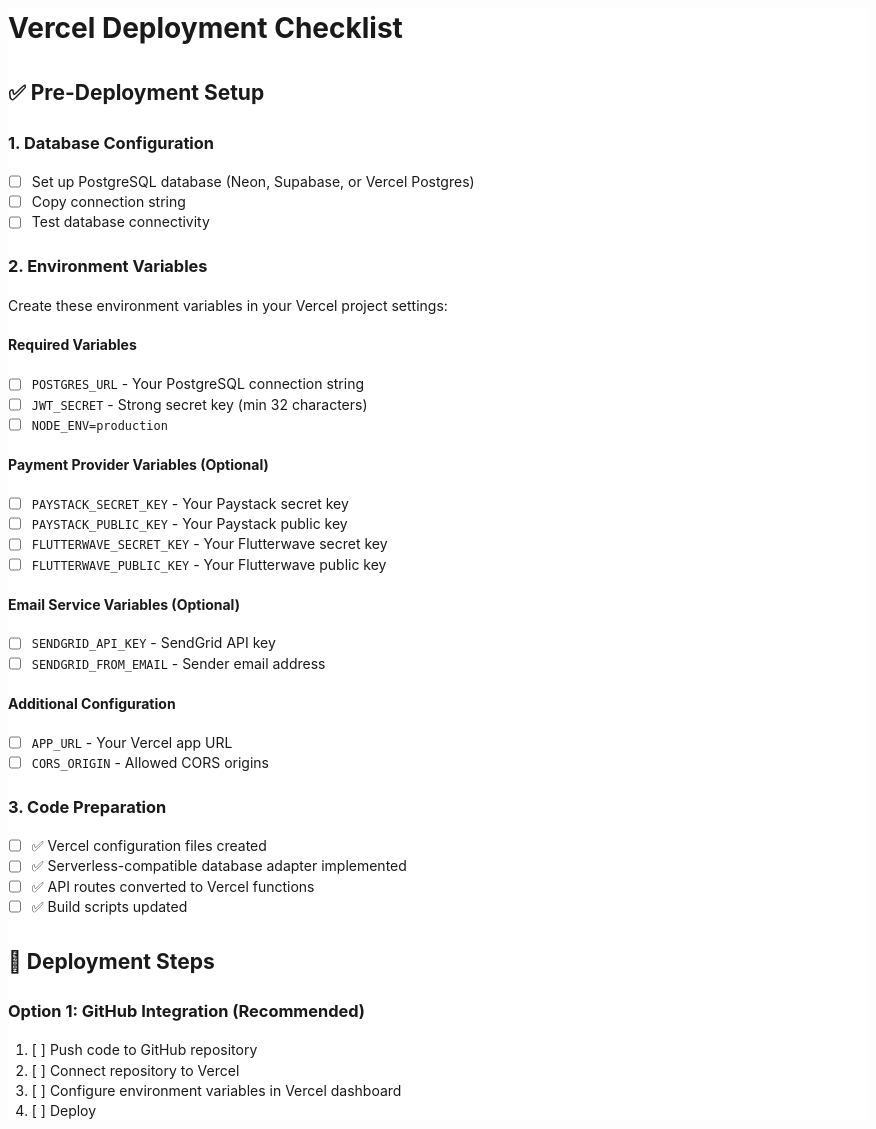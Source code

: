# Vercel Deployment Checklist

## ✅ Pre-Deployment Setup

### 1. Database Configuration

- [ ] Set up PostgreSQL database (Neon, Supabase, or Vercel Postgres)
- [ ] Copy connection string
- [ ] Test database connectivity

### 2. Environment Variables

Create these environment variables in your Vercel project settings:

#### Required Variables

- [ ] `POSTGRES_URL` - Your PostgreSQL connection string
- [ ] `JWT_SECRET` - Strong secret key (min 32 characters)
- [ ] `NODE_ENV=production`

#### Payment Provider Variables (Optional)

- [ ] `PAYSTACK_SECRET_KEY` - Your Paystack secret key
- [ ] `PAYSTACK_PUBLIC_KEY` - Your Paystack public key
- [ ] `FLUTTERWAVE_SECRET_KEY` - Your Flutterwave secret key
- [ ] `FLUTTERWAVE_PUBLIC_KEY` - Your Flutterwave public key

#### Email Service Variables (Optional)

- [ ] `SENDGRID_API_KEY` - SendGrid API key
- [ ] `SENDGRID_FROM_EMAIL` - Sender email address

#### Additional Configuration

- [ ] `APP_URL` - Your Vercel app URL
- [ ] `CORS_ORIGIN` - Allowed CORS origins

### 3. Code Preparation

- [ ] ✅ Vercel configuration files created
- [ ] ✅ Serverless-compatible database adapter implemented
- [ ] ✅ API routes converted to Vercel functions
- [ ] ✅ Build scripts updated

## 🚀 Deployment Steps

### Option 1: GitHub Integration (Recommended)

1. [ ] Push code to GitHub repository
2. [ ] Connect repository to Vercel
3. [ ] Configure environment variables in Vercel dashboard
4. [ ] Deploy

